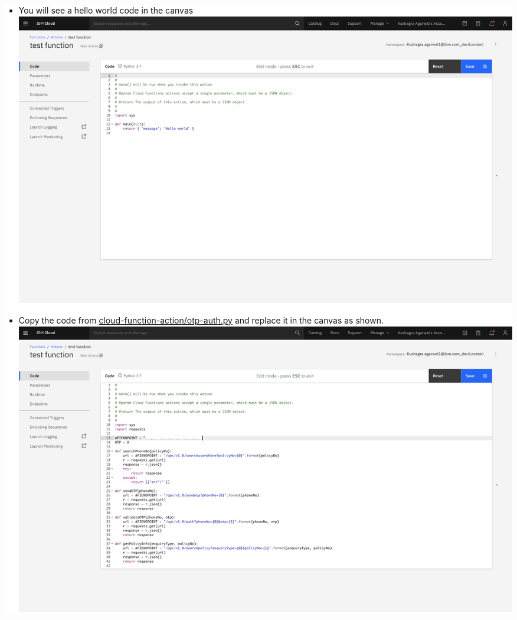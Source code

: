 
* You will see a hello world code in the canvas
![helloWorld](doc/source/images/helloWorld.png)

* Copy the code from [cloud-function-action/otp-auth.py](cloud-function-action/otp-auth.py) and replace it in the canvas as shown. 
![cloudCode](doc/source/images/cloudCode.png)
